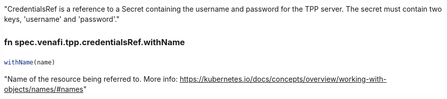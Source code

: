 "CredentialsRef is a reference to a Secret containing the username and password for the TPP server. The secret must contain two keys, 'username' and 'password'."

### fn spec.venafi.tpp.credentialsRef.withName

```ts
withName(name)
```

"Name of the resource being referred to. More info: https://kubernetes.io/docs/concepts/overview/working-with-objects/names/#names"